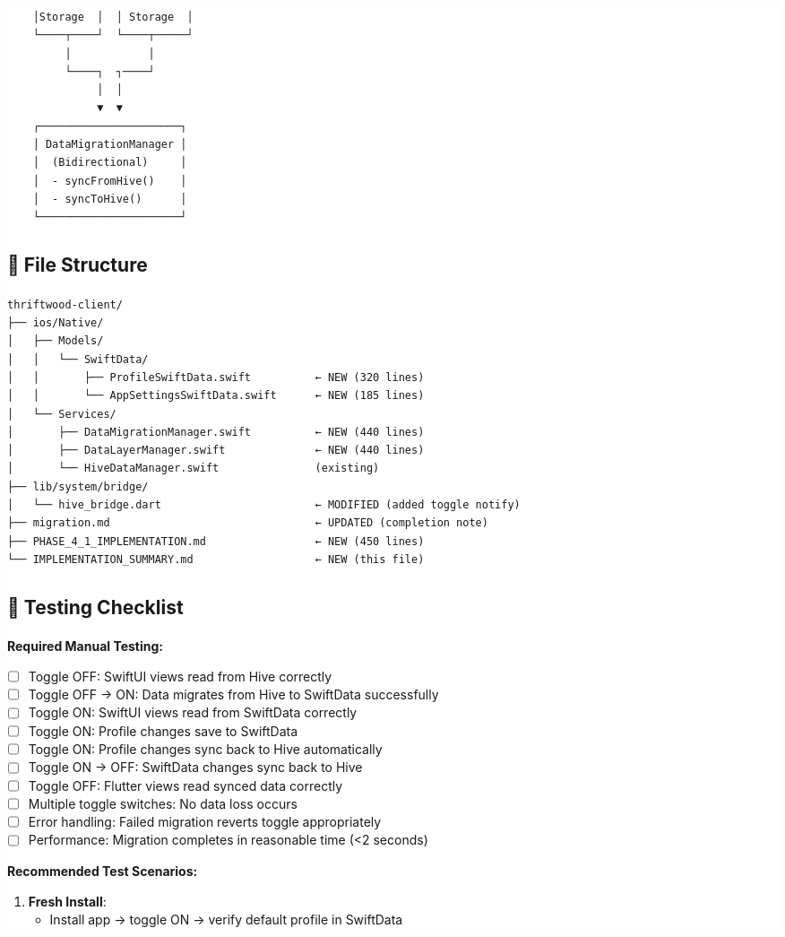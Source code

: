 ```
    │Storage  │  │ Storage  │
    └────┬────┘  └────┬─────┘
         │            │
         └────┐  ┐────┘
              │  │
              ▼  ▼
    ┌──────────────────────┐
    │ DataMigrationManager │
    │  (Bidirectional)     │
    │  - syncFromHive()    │
    │  - syncToHive()      │
    └──────────────────────┘
```

## 📁 File Structure

```
thriftwood-client/
├── ios/Native/
│   ├── Models/
│   │   └── SwiftData/
│   │       ├── ProfileSwiftData.swift          ← NEW (320 lines)
│   │       └── AppSettingsSwiftData.swift      ← NEW (185 lines)
│   └── Services/
│       ├── DataMigrationManager.swift          ← NEW (440 lines)
│       ├── DataLayerManager.swift              ← NEW (440 lines)
│       └── HiveDataManager.swift               (existing)
├── lib/system/bridge/
│   └── hive_bridge.dart                        ← MODIFIED (added toggle notify)
├── migration.md                                ← UPDATED (completion note)
├── PHASE_4_1_IMPLEMENTATION.md                 ← NEW (450 lines)
└── IMPLEMENTATION_SUMMARY.md                   ← NEW (this file)
```

## 🧪 Testing Checklist

**Required Manual Testing:**

- [ ] Toggle OFF: SwiftUI views read from Hive correctly
- [ ] Toggle OFF → ON: Data migrates from Hive to SwiftData successfully
- [ ] Toggle ON: SwiftUI views read from SwiftData correctly
- [ ] Toggle ON: Profile changes save to SwiftData
- [ ] Toggle ON: Profile changes sync back to Hive automatically
- [ ] Toggle ON → OFF: SwiftData changes sync back to Hive
- [ ] Toggle OFF: Flutter views read synced data correctly
- [ ] Multiple toggle switches: No data loss occurs
- [ ] Error handling: Failed migration reverts toggle appropriately
- [ ] Performance: Migration completes in reasonable time (<2 seconds)

**Recommended Test Scenarios:**

1. **Fresh Install**: 
   - Install app → toggle ON → verify default profile in SwiftData
   